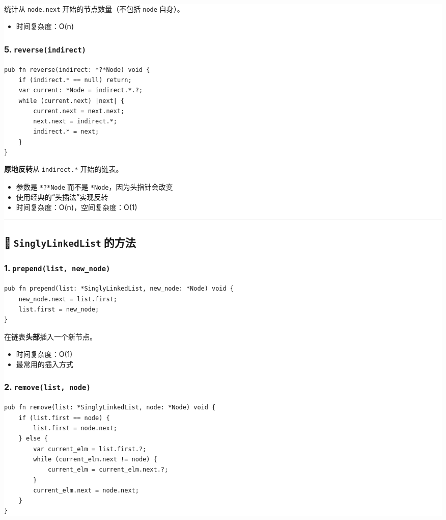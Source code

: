 统计从 `node.next` 开始的节点数量（不包括 `node` 自身）。

- 时间复杂度：O(n)

### 5. `reverse(indirect)`

```zig
pub fn reverse(indirect: *?*Node) void {
    if (indirect.* == null) return;
    var current: *Node = indirect.*.?;
    while (current.next) |next| {
        current.next = next.next;
        next.next = indirect.*;
        indirect.* = next;
    }
}
```

**原地反转**从 `indirect.*` 开始的链表。

- 参数是 `*?*Node` 而不是 `*Node`，因为头指针会改变
- 使用经典的“头插法”实现反转
- 时间复杂度：O(n)，空间复杂度：O(1)

---

## 🔗 `SinglyLinkedList` 的方法

### 1. `prepend(list, new_node)`

```zig
pub fn prepend(list: *SinglyLinkedList, new_node: *Node) void {
    new_node.next = list.first;
    list.first = new_node;
}
```

在链表**头部**插入一个新节点。

- 时间复杂度：O(1)
- 最常用的插入方式

### 2. `remove(list, node)`

```zig
pub fn remove(list: *SinglyLinkedList, node: *Node) void {
    if (list.first == node) {
        list.first = node.next;
    } else {
        var current_elm = list.first.?;
        while (current_elm.next != node) {
            current_elm = current_elm.next.?;
        }
        current_elm.next = node.next;
    }
}
```

